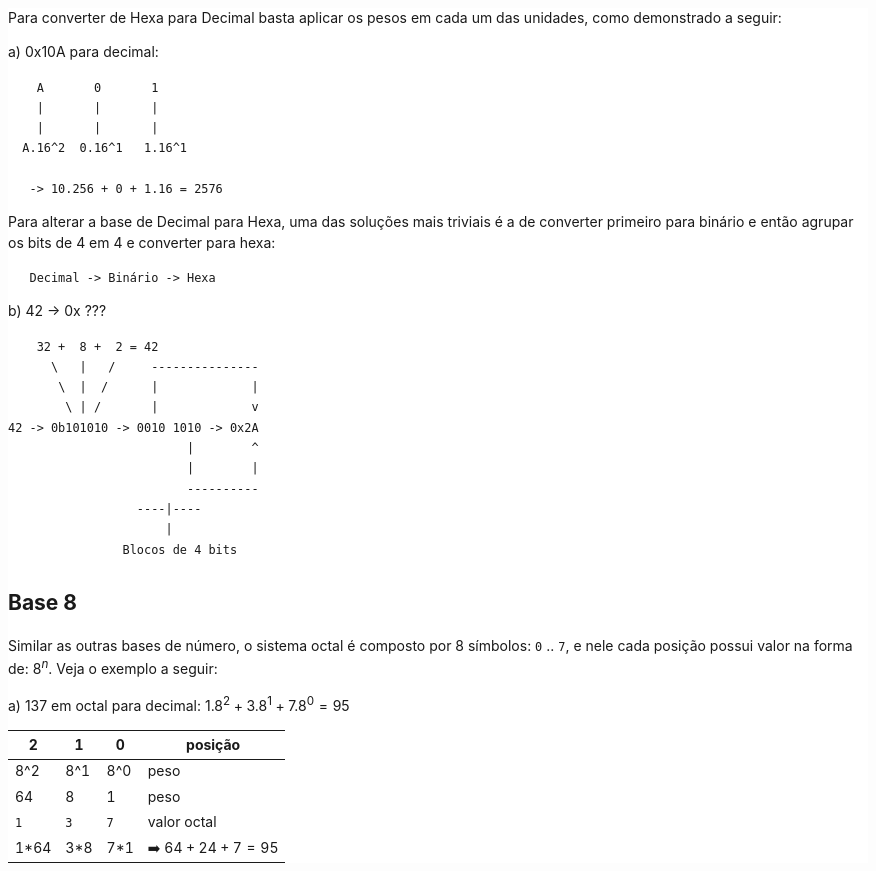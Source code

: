 <iframe width="864" height="486" src="https://www.youtube.com/embed/0yAst89n0rM" frameborder="0" allow="accelerometer; autoplay; encrypted-media; gyroscope; picture-in-picture" allowfullscreen></iframe>

Para converter de Hexa para Decimal basta aplicar os pesos em cada um das unidades, como demonstrado a seguir:

a) 0x10A para decimal:

```
    A       0       1
    |       |       |
    |       |       |
  A.16^2  0.16^1   1.16^1
    
   -> 10.256 + 0 + 1.16 = 2576
```

Para alterar a base de Decimal para Hexa, uma das soluções mais triviais é a de converter primeiro para binário e então agrupar os bits de 4 em 4 e converter para hexa:

```
   Decimal -> Binário -> Hexa
```

b) 42 -> 0x ???

```
    32 +  8 +  2 = 42
      \   |   /     ---------------
       \  |  /      |             |
        \ | /       |             v
42 -> 0b101010 -> 0010 1010 -> 0x2A
                         |        ^
                         |        |
                         ----------
                  ----|----
                      |      
                Blocos de 4 bits
```

## Base 8

Similar as outras bases de número, o sistema octal é composto por 8 símbolos: `0` .. `7`, e nele cada posição possui valor na forma de: $8^n$. Veja o exemplo a seguir:

a) 137 em octal para decimal: $1.8^2 + 3.8^1 + 7.8^0=95$


|    2 |   1 |   0 | posição                    |
|------|-----|-----|----------------------------|
|  8^2 | 8^1 | 8^0 | peso                       |
|   64 |   8 |   1 | peso                       |
|  `1` | `3` | `7` | valor octal                |
| 1*64 | 3*8 | 7*1 | :arrow_right: $64+24+7=95$ |
